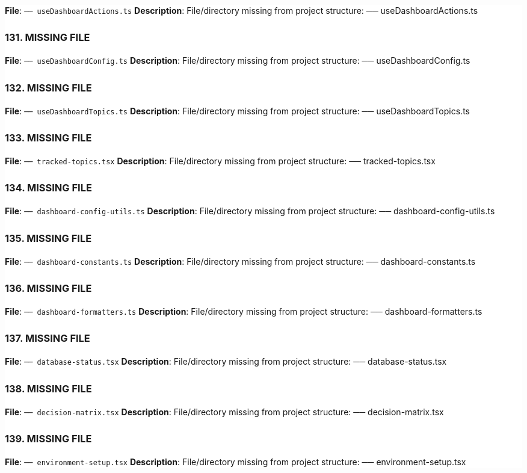 **File**: `── useDashboardActions.ts`
**Description**: File/directory missing from project structure: ── useDashboardActions.ts


### 131. MISSING FILE

**File**: `── useDashboardConfig.ts`
**Description**: File/directory missing from project structure: ── useDashboardConfig.ts


### 132. MISSING FILE

**File**: `── useDashboardTopics.ts`
**Description**: File/directory missing from project structure: ── useDashboardTopics.ts


### 133. MISSING FILE

**File**: `── tracked-topics.tsx`
**Description**: File/directory missing from project structure: ── tracked-topics.tsx


### 134. MISSING FILE

**File**: `── dashboard-config-utils.ts`
**Description**: File/directory missing from project structure: ── dashboard-config-utils.ts


### 135. MISSING FILE

**File**: `── dashboard-constants.ts`
**Description**: File/directory missing from project structure: ── dashboard-constants.ts


### 136. MISSING FILE

**File**: `── dashboard-formatters.ts`
**Description**: File/directory missing from project structure: ── dashboard-formatters.ts


### 137. MISSING FILE

**File**: `── database-status.tsx`
**Description**: File/directory missing from project structure: ── database-status.tsx


### 138. MISSING FILE

**File**: `── decision-matrix.tsx`
**Description**: File/directory missing from project structure: ── decision-matrix.tsx


### 139. MISSING FILE

**File**: `── environment-setup.tsx`
**Description**: File/directory missing from project structure: ── environment-setup.tsx
